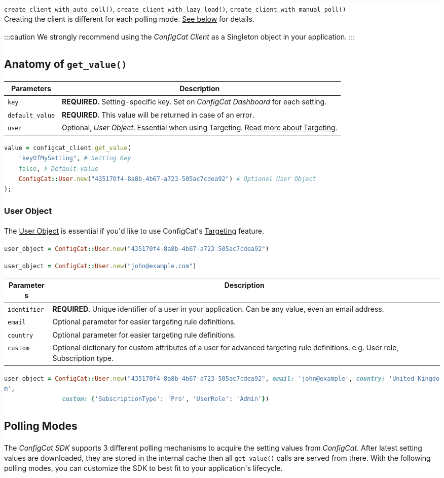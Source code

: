 `create_client_with_auto_poll()`, `create_client_with_lazy_load()`, `create_client_with_manual_poll()`  
Creating the client is different for each polling mode.
[See below](#polling-modes) for details.

:::caution
We strongly recommend using the *ConfigCat Client* as a Singleton object in your application.
:::

## Anatomy of `get_value()`

| Parameters      | Description                                                                                                  |
| --------------- | ------------------------------------------------------------------------------------------------------------ |
| `key`           | **REQUIRED.** Setting-specific key. Set on *ConfigCat Dashboard* for each setting.                           |
| `default_value` | **REQUIRED.** This value will be returned in case of an error.                                               |
| `user`          | Optional, *User Object*. Essential when using Targeting. [Read more about Targeting.](advanced/targeting.md) |
```ruby
value = configcat_client.get_value(
    "keyOfMySetting", # Setting Key
    false, # Default value
    ConfigCat::User.new("435170f4-8a8b-4b67-a723-505ac7cdea92") # Optional User Object
);
```

### User Object
The [User Object](../advanced/user-object.md) is essential if you'd like to use ConfigCat's [Targeting](advanced/targeting.md) feature. 
``` ruby
user_object = ConfigCat::User.new("435170f4-8a8b-4b67-a723-505ac7cdea92")
```
``` ruby
user_object = ConfigCat::User.new("john@example.com")
```

| Parameters   | Description                                                                                                                     |
| ------------ | ------------------------------------------------------------------------------------------------------------------------------- |
| `identifier` | **REQUIRED.** Unique identifier of a user in your application. Can be any value, even an email address.                         |
| `email`      | Optional parameter for easier targeting rule definitions.                                                                       |
| `country`    | Optional parameter for easier targeting rule definitions.                                                                       |
| `custom`     | Optional dictionary for custom attributes of a user for advanced targeting rule definitions. e.g. User role, Subscription type. |
``` ruby
user_object = ConfigCat::User.new("435170f4-8a8b-4b67-a723-505ac7cdea92", email: 'john@example', country: 'United Kingdom',
                custom: {'SubscriptionType': 'Pro', 'UserRole': 'Admin'})
```

## Polling Modes
The *ConfigCat SDK* supports 3 different polling mechanisms to acquire the setting values from *ConfigCat*. After latest setting values are downloaded, they are stored in the internal cache then all `get_value()` calls are served from there. With the following polling modes, you can customize the SDK to best fit to your application's lifecycle.

